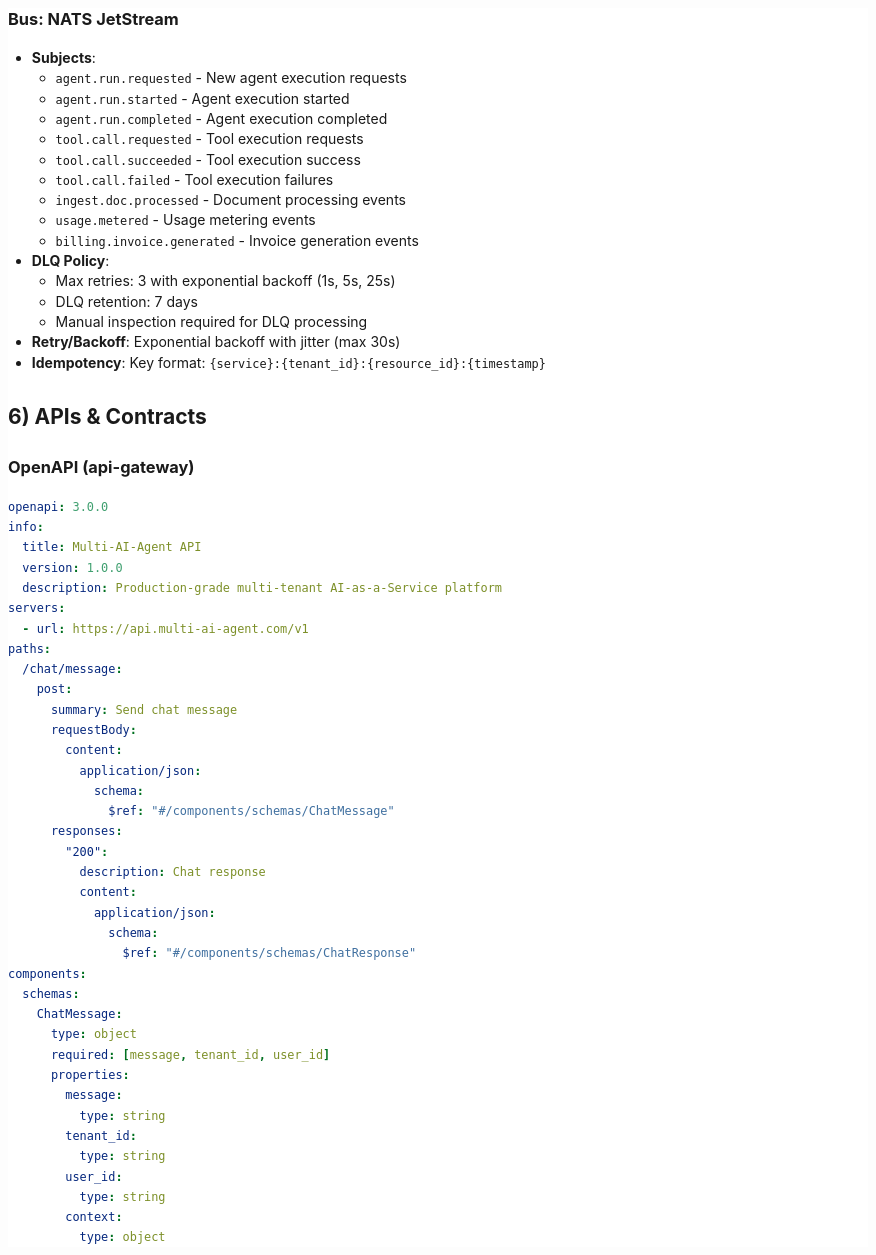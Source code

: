 ### Bus: NATS JetStream

- **Subjects**:
  - `agent.run.requested` - New agent execution requests
  - `agent.run.started` - Agent execution started
  - `agent.run.completed` - Agent execution completed
  - `tool.call.requested` - Tool execution requests
  - `tool.call.succeeded` - Tool execution success
  - `tool.call.failed` - Tool execution failures
  - `ingest.doc.processed` - Document processing events
  - `usage.metered` - Usage metering events
  - `billing.invoice.generated` - Invoice generation events
- **DLQ Policy**:
  - Max retries: 3 with exponential backoff (1s, 5s, 25s)
  - DLQ retention: 7 days
  - Manual inspection required for DLQ processing
- **Retry/Backoff**: Exponential backoff with jitter (max 30s)
- **Idempotency**: Key format: `{service}:{tenant_id}:{resource_id}:{timestamp}`

## 6) APIs & Contracts

### OpenAPI (api-gateway)

```yaml
openapi: 3.0.0
info:
  title: Multi-AI-Agent API
  version: 1.0.0
  description: Production-grade multi-tenant AI-as-a-Service platform
servers:
  - url: https://api.multi-ai-agent.com/v1
paths:
  /chat/message:
    post:
      summary: Send chat message
      requestBody:
        content:
          application/json:
            schema:
              $ref: "#/components/schemas/ChatMessage"
      responses:
        "200":
          description: Chat response
          content:
            application/json:
              schema:
                $ref: "#/components/schemas/ChatResponse"
components:
  schemas:
    ChatMessage:
      type: object
      required: [message, tenant_id, user_id]
      properties:
        message:
          type: string
        tenant_id:
          type: string
        user_id:
          type: string
        context:
          type: object
```
